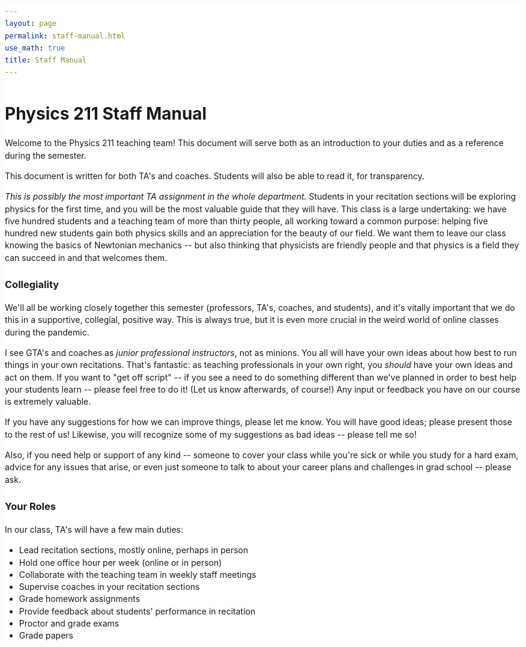 ```yaml
---
layout: page 
permalink: staff-manual.html 
use_math: true
title: Staff Manual
---
```

# Physics 211 Staff Manual

Welcome to the Physics 211 teaching team! This document will serve both as an introduction to your duties and as a reference during the semester.

This document is written for both TA's and coaches. Students will also be able to read it, for transparency.

*This is possibly the most important TA assignment in the whole department.* Students in your recitation sections will be exploring physics for the first time, and you will be the most valuable guide that they will have. This class is a large undertaking: we have five hundred students and a teaching team of more than thirty people, all working toward a common purpose: helping five hundred new students gain both physics skills and an appreciation for the beauty of our field. We want them to leave our class knowing the basics of Newtonian mechanics -- but also thinking that physicists are friendly people and that physics is a field they can succeed in and that welcomes them.

### Collegiality

We'll all be working closely together this semester (professors, TA's, coaches, and students), and it's vitally important that we do this in a supportive, collegial, positive way. This is always true, but it is even more crucial in the 
weird world of online classes during the pandemic.

I see GTA's and coaches as *junior professional instructors*, not as minions. You all will have your own ideas about how best to run things in your own recitations. That's fantastic: as teaching professionals in your own right, you *should* have your own ideas and act on them.
If you want to "get off script" -- if you see a need to do something different than we've planned in order to best help your students learn -- please feel free to do it! (Let us know afterwards, of course!) 
Any input or feedback you have on our course is extremely valuable. 

If you have any suggestions for how we can improve things, please let me know. You will have good ideas; please present those to the rest of us! Likewise, you will recognize some of my suggestions as bad ideas -- please tell me so! 

Also, if you need help or support of any kind -- someone to cover your class while you're sick or while you study for a hard exam, advice for any issues that arise, or even just someone to talk to about your career plans and 
challenges in grad school -- please ask. 

### Your Roles

In our class, TA's will have a few main duties:

* Lead recitation sections, mostly online, perhaps in person
* Hold one office hour per week (online or in person)
* Collaborate with the teaching team in weekly staff meetings
* Supervise coaches in your recitation sections
* Grade homework assignments
* Provide feedback about students' performance in recitation
* Proctor and grade exams
* Grade papers
